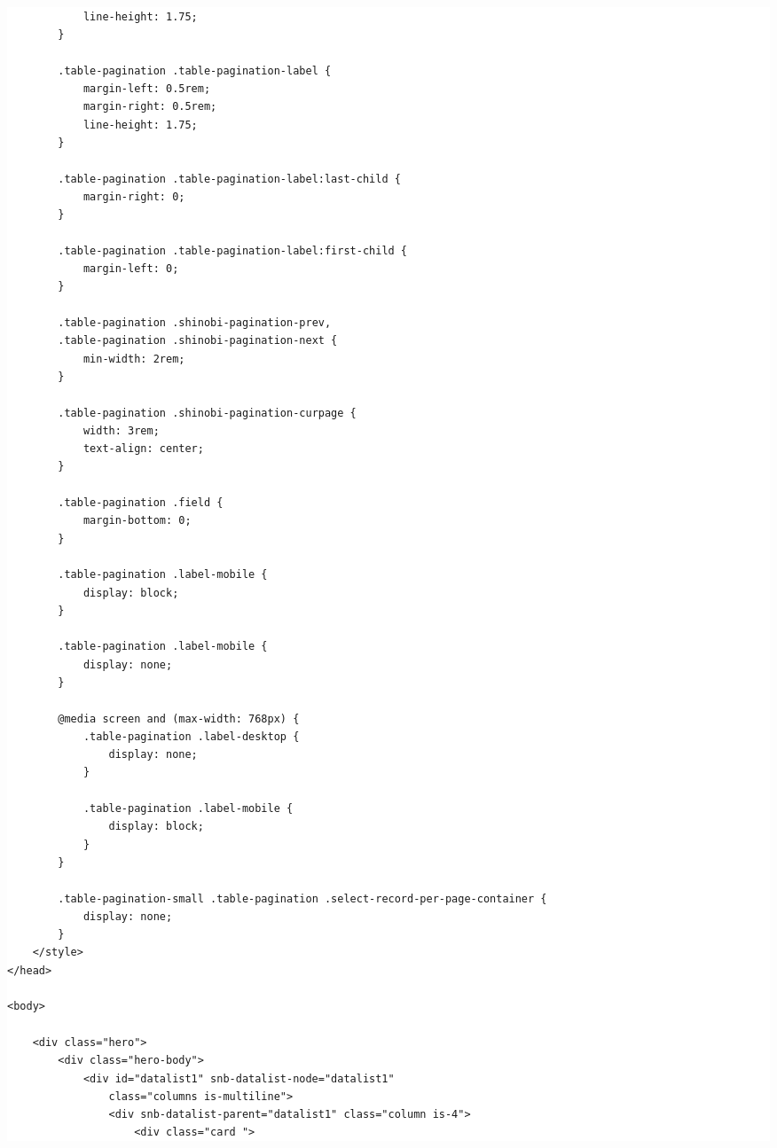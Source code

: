 ```markup
            line-height: 1.75;
        }

        .table-pagination .table-pagination-label {
            margin-left: 0.5rem;
            margin-right: 0.5rem;
            line-height: 1.75;
        }

        .table-pagination .table-pagination-label:last-child {
            margin-right: 0;
        }

        .table-pagination .table-pagination-label:first-child {
            margin-left: 0;
        }

        .table-pagination .shinobi-pagination-prev,
        .table-pagination .shinobi-pagination-next {
            min-width: 2rem;
        }

        .table-pagination .shinobi-pagination-curpage {
            width: 3rem;
            text-align: center;
        }

        .table-pagination .field {
            margin-bottom: 0;
        }

        .table-pagination .label-mobile {
            display: block;
        }

        .table-pagination .label-mobile {
            display: none;
        }

        @media screen and (max-width: 768px) {
            .table-pagination .label-desktop {
                display: none;
            }

            .table-pagination .label-mobile {
                display: block;
            }
        }

        .table-pagination-small .table-pagination .select-record-per-page-container {
            display: none;
        }
    </style>
</head>

<body>

    <div class="hero">
        <div class="hero-body">
            <div id="datalist1" snb-datalist-node="datalist1"
                class="columns is-multiline">
                <div snb-datalist-parent="datalist1" class="column is-4">
                    <div class="card ">
```